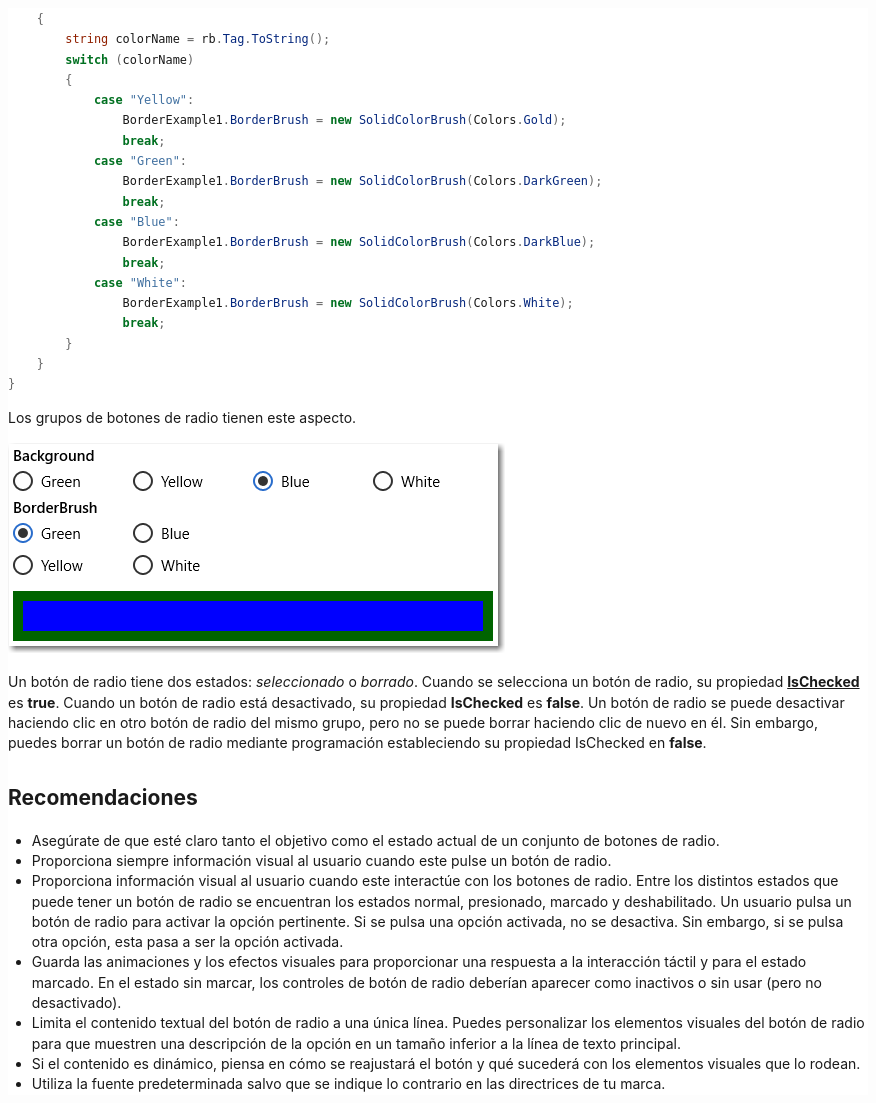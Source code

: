 ```csharp
    {
        string colorName = rb.Tag.ToString();
        switch (colorName)
        {
            case "Yellow":
                BorderExample1.BorderBrush = new SolidColorBrush(Colors.Gold);
                break;
            case "Green":
                BorderExample1.BorderBrush = new SolidColorBrush(Colors.DarkGreen);
                break;
            case "Blue":
                BorderExample1.BorderBrush = new SolidColorBrush(Colors.DarkBlue);
                break;
            case "White":
                BorderExample1.BorderBrush = new SolidColorBrush(Colors.White);
                break;
        }
    }
}
```

Los grupos de botones de radio tienen este aspecto.

![Botones de radio en dos grupos](images/radio-button-groups.png)

Un botón de radio tiene dos estados: *seleccionado* o *borrado*. Cuando se selecciona un botón de radio, su propiedad [**IsChecked**](https://msdn.microsoft.com/library/windows/apps/windows.ui.xaml.controls.primitives.togglebutton.ischecked.aspx) es **true**. Cuando un botón de radio está desactivado, su propiedad **IsChecked** es **false**. Un botón de radio se puede desactivar haciendo clic en otro botón de radio del mismo grupo, pero no se puede borrar haciendo clic de nuevo en él. Sin embargo, puedes borrar un botón de radio mediante programación estableciendo su propiedad IsChecked en **false**.

## <a name="recommendations"></a>Recomendaciones

-   Asegúrate de que esté claro tanto el objetivo como el estado actual de un conjunto de botones de radio.
-   Proporciona siempre información visual al usuario cuando este pulse un botón de radio.
-   Proporciona información visual al usuario cuando este interactúe con los botones de radio. Entre los distintos estados que puede tener un botón de radio se encuentran los estados normal, presionado, marcado y deshabilitado. Un usuario pulsa un botón de radio para activar la opción pertinente. Si se pulsa una opción activada, no se desactiva. Sin embargo, si se pulsa otra opción, esta pasa a ser la opción activada.
-   Guarda las animaciones y los efectos visuales para proporcionar una respuesta a la interacción táctil y para el estado marcado. En el estado sin marcar, los controles de botón de radio deberían aparecer como inactivos o sin usar (pero no desactivado).
-   Limita el contenido textual del botón de radio a una única línea. Puedes personalizar los elementos visuales del botón de radio para que muestren una descripción de la opción en un tamaño inferior a la línea de texto principal.
-   Si el contenido es dinámico, piensa en cómo se reajustará el botón y qué sucederá con los elementos visuales que lo rodean.
-   Utiliza la fuente predeterminada salvo que se indique lo contrario en las directrices de tu marca.